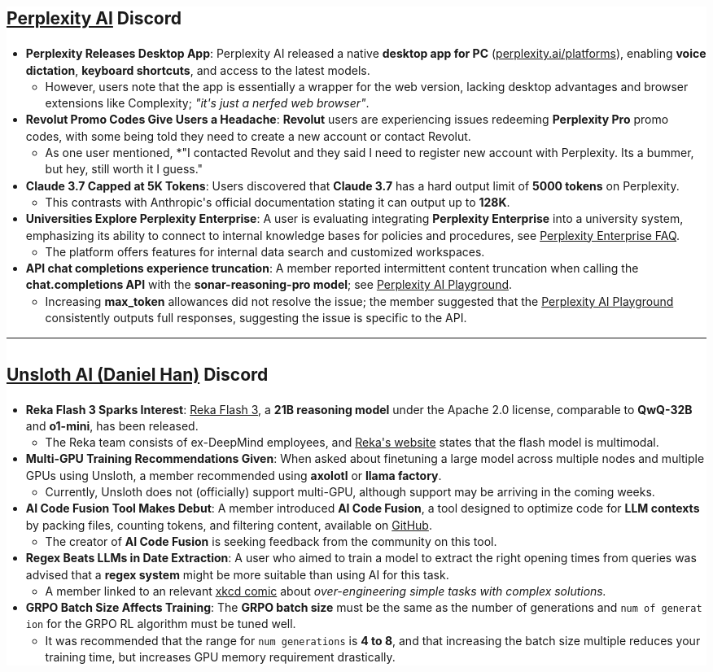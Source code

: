 

## [Perplexity AI](https://discord.com/channels/1047197230748151888) Discord

- **Perplexity Releases Desktop App**: Perplexity AI released a native **desktop app for PC** ([perplexity.ai/platforms](https://www.perplexity.ai/platforms)), enabling **voice dictation**, **keyboard shortcuts**, and access to the latest models.
   - However, users note that the app is essentially a wrapper for the web version, lacking desktop advantages and browser extensions like Complexity; *"it's just a nerfed web browser"*.
- **Revolut Promo Codes Give Users a Headache**: **Revolut** users are experiencing issues redeeming **Perplexity Pro** promo codes, with some being told they need to create a new account or contact Revolut.
   - As one user mentioned, *"I contacted Revolut and they said I need to register new account with Perplexity. Its a bummer, but hey, still worth it I guess."
- **Claude 3.7 Capped at 5K Tokens**: Users discovered that **Claude 3.7** has a hard output limit of **5000 tokens** on Perplexity.
   - This contrasts with Anthropic's official documentation stating it can output up to **128K**.
- **Universities Explore Perplexity Enterprise**: A user is evaluating integrating **Perplexity Enterprise** into a university system, emphasizing its ability to connect to internal knowledge bases for policies and procedures, see [Perplexity Enterprise FAQ](https://www.perplexity.ai/enterprise).
   - The platform offers features for internal data search and customized workspaces.
- **API chat completions experience truncation**: A member reported intermittent content truncation when calling the **chat.completions API** with the **sonar-reasoning-pro model**; see [Perplexity AI Playground](https://docs.perplexity.ai/api-reference/chat-completions).
   - Increasing **max_token** allowances did not resolve the issue; the member suggested that the [Perplexity AI Playground](https://docs.perplexity.ai/api-reference/chat-completions) consistently outputs full responses, suggesting the issue is specific to the API.



---



## [Unsloth AI (Daniel Han)](https://discord.com/channels/1179035537009545276) Discord

- **Reka Flash 3 Sparks Interest**: [Reka Flash 3](https://huggingface.co/RekaAI/reka-flash-3), a **21B reasoning model** under the Apache 2.0 license, comparable to **QwQ-32B** and **o1-mini**, has been released.
   - The Reka team consists of ex-DeepMind employees, and [Reka's website](https://www.reka.ai/ourmodels) states that the flash model is multimodal.
- **Multi-GPU Training Recommendations Given**: When asked about finetuning a large model across multiple nodes and multiple GPUs using Unsloth, a member recommended using **axolotl** or **llama factory**.
   - Currently, Unsloth does not (officially) support multi-GPU, although support may be arriving in the coming weeks.
- **AI Code Fusion Tool Makes Debut**: A member introduced **AI Code Fusion**, a tool designed to optimize code for **LLM contexts** by packing files, counting tokens, and filtering content, available on [GitHub](https://github.com/codingworkflow/ai-code-fusion).
   - The creator of **AI Code Fusion** is seeking feedback from the community on this tool.
- **Regex Beats LLMs in Date Extraction**: A user who aimed to train a model to extract the right opening times from queries was advised that a **regex system** might be more suitable than using AI for this task.
   - A member linked to an relevant [xkcd comic](https://xkcd.com/208/) about *over-engineering simple tasks with complex solutions.*
- **GRPO Batch Size Affects Training**: The **GRPO batch size** must be the same as the number of generations and `num of generation` for the GRPO RL algorithm must be tuned well.
   - It was recommended that the range for `num generations` is **4 to 8**, and that increasing the batch size multiple reduces your training time, but increases GPU memory requirement drastically.
